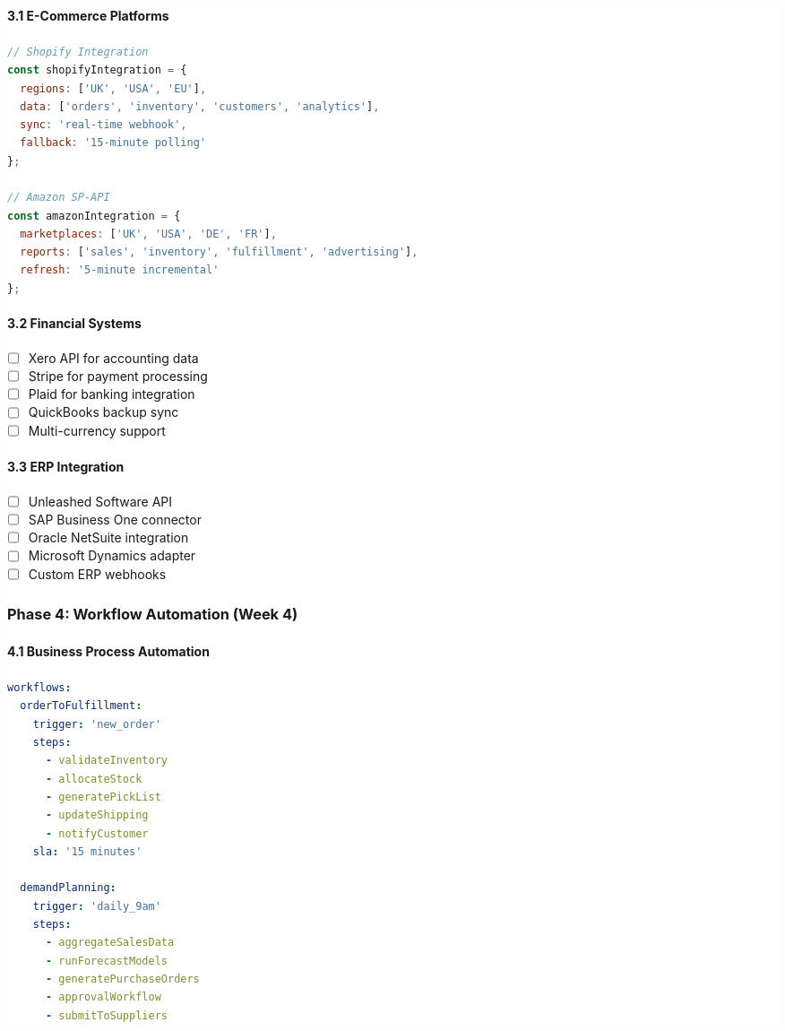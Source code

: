 #### 3.1 E-Commerce Platforms
```javascript
// Shopify Integration
const shopifyIntegration = {
  regions: ['UK', 'USA', 'EU'],
  data: ['orders', 'inventory', 'customers', 'analytics'],
  sync: 'real-time webhook',
  fallback: '15-minute polling'
};

// Amazon SP-API
const amazonIntegration = {
  marketplaces: ['UK', 'USA', 'DE', 'FR'],
  reports: ['sales', 'inventory', 'fulfillment', 'advertising'],
  refresh: '5-minute incremental'
};
```

#### 3.2 Financial Systems
- [ ] Xero API for accounting data
- [ ] Stripe for payment processing
- [ ] Plaid for banking integration
- [ ] QuickBooks backup sync
- [ ] Multi-currency support

#### 3.3 ERP Integration
- [ ] Unleashed Software API
- [ ] SAP Business One connector
- [ ] Oracle NetSuite integration
- [ ] Microsoft Dynamics adapter
- [ ] Custom ERP webhooks

### Phase 4: Workflow Automation (Week 4)

#### 4.1 Business Process Automation
```yaml
workflows:
  orderToFulfillment:
    trigger: 'new_order'
    steps:
      - validateInventory
      - allocateStock
      - generatePickList
      - updateShipping
      - notifyCustomer
    sla: '15 minutes'

  demandPlanning:
    trigger: 'daily_9am'
    steps:
      - aggregateSalesData
      - runForecastModels
      - generatePurchaseOrders
      - approvalWorkflow
      - submitToSuppliers
```
